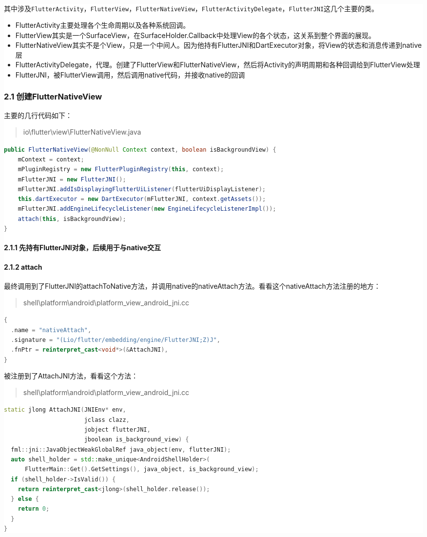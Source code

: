其中涉及`FlutterActivity`，`FlutterView`，`FlutterNativeView`，`FlutterActivityDelegate`，`FlutterJNI`这几个主要的类。

- FlutterActivity主要处理各个生命周期以及各种系统回调。
- FlutterView其实是一个SurfaceView，在SurfaceHolder.Callback中处理View的各个状态，这关系到整个界面的展现。
- FlutterNativeView其实不是个View，只是一个中间人。因为他持有FlutterJNI和DartExecutor对象，将View的状态和消息传递到native层
- FlutterActivityDelegate，代理。创建了FlutterView和FlutterNativeView，然后将Activity的声明周期和各种回调给到FlutterView处理
- FlutterJNI，被FlutterView调用，然后调用native代码，并接收native的回调

### 2.1 创建FlutterNativeView
主要的几行代码如下：

> io\flutter\view\FlutterNativeView.java

```java
public FlutterNativeView(@NonNull Context context, boolean isBackgroundView) {
    mContext = context;
    mPluginRegistry = new FlutterPluginRegistry(this, context);
    mFlutterJNI = new FlutterJNI();
    mFlutterJNI.addIsDisplayingFlutterUiListener(flutterUiDisplayListener);
    this.dartExecutor = new DartExecutor(mFlutterJNI, context.getAssets());
    mFlutterJNI.addEngineLifecycleListener(new EngineLifecycleListenerImpl());
    attach(this, isBackgroundView);
}
```
#### 2.1.1 先持有FlutterJNI对象，后续用于与native交互
#### 2.1.2 attach

最终调用到了FlutterJNI的attachToNative方法，并调用native的nativeAttach方法。看看这个nativeAttach方法注册的地方：

> shell\platform\android\platform_view_android_jni.cc

```c++
{
  .name = "nativeAttach",
  .signature = "(Lio/flutter/embedding/engine/FlutterJNI;Z)J",
  .fnPtr = reinterpret_cast<void*>(&AttachJNI),
}
```
被注册到了AttachJNI方法，看看这个方法：

> shell\platform\android\platform_view_android_jni.cc

```c++
static jlong AttachJNI(JNIEnv* env,
                       jclass clazz,
                       jobject flutterJNI,
                       jboolean is_background_view) {
  fml::jni::JavaObjectWeakGlobalRef java_object(env, flutterJNI);
  auto shell_holder = std::make_unique<AndroidShellHolder>(
      FlutterMain::Get().GetSettings(), java_object, is_background_view);
  if (shell_holder->IsValid()) {
    return reinterpret_cast<jlong>(shell_holder.release());
  } else {
    return 0;
  }
}
```
